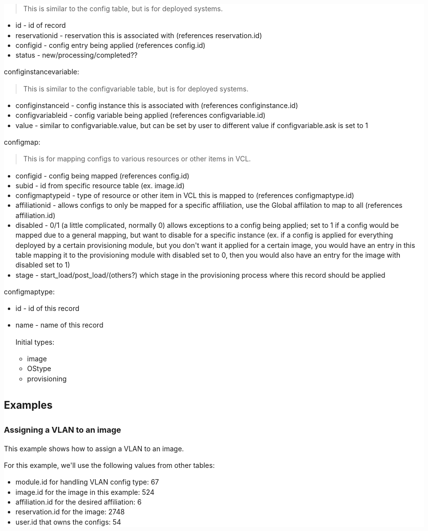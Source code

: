 > This is similar to the config table, but is for deployed systems.

* id - id of record
* reservationid - reservation this is associated with (references reservation.id)
* configid - config entry being applied (references config.id)
* status - new/processing/completed??

configinstancevariable:

> This is similar to the configvariable table, but is for deployed systems.

* configinstanceid - config instance this is associated with (references configinstance.id)
* configvariableid - config variable being applied (references configvariable.id)
* value - similar to configvariable.value, but can be set by user to different value if configvariable.ask is set to 1

configmap:

>This is for mapping configs to various resources or other items in VCL.

* configid - config being mapped (references config.id)
* subid - id from specific resource table (ex. image.id)
* configmaptypeid - type of resource or other item in VCL this is mapped to (references configmaptype.id)
* affiliationid - allows configs to only be mapped for a specific affiliation, use the Global affilation to map to all (references affiliation.id)
* disabled - 0/1 (a little complicated, normally 0) allows exceptions to a config being applied; set to 1 if a config would be mapped due to a general mapping, but want to disable for a specific instance (ex. if a config is applied for everything deployed by a certain provisioning module, but you don't want it applied for a certain image, you would have an entry in this table mapping it to the provisioning module with disabled set to 0, then you would also have an entry for the image with disabled set to 1)
* stage - start_load/post_load/(others?) which stage in the provisioning process where this record should be applied

configmaptype:

* id - id of this record
* name - name of this record

    Initial types:

    * image
    * OStype
    * provisioning

Examples
--------
### Assigning a VLAN to an image
This example shows how to assign a VLAN to an image.

For this example, we'll use the following values from other tables:

* module.id for handling VLAN config type: 67
* image.id for the image in this example: 524
* affiliation.id for the desired affiliation: 6
* reservation.id for the image: 2748
* user.id that owns the configs: 54
